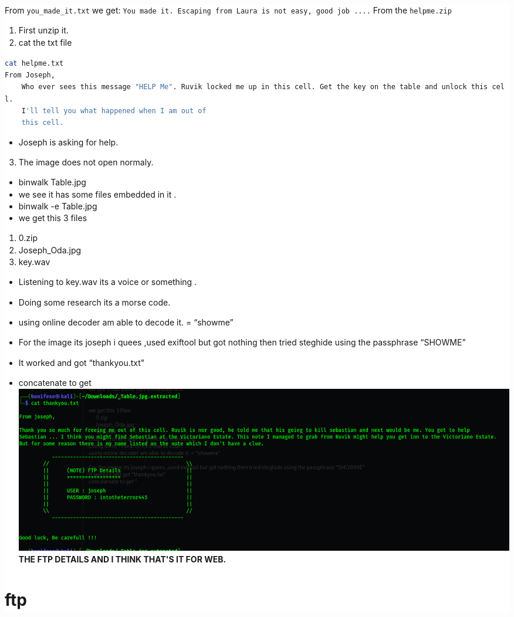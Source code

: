 From `you_made_it.txt` we get: 
`You made it. Escaping from Laura is not easy, good job ....`
From the `helpme.zip`
1. First unzip it.
2. cat the txt file
```sh
cat helpme.txt
From Joseph,
	Who ever sees this message "HELP Me". Ruvik locked me up in this cell. Get the key on the table and unlock this cell.
	I'll tell you what happened when I am out of
	this cell.

```
- Joseph is asking for help.  

3. The image does not open normaly.  
- binwalk Table.jpg
- we see it has some files embedded in it .
- binwalk -e Table.jpg
- we get this 3 files
1) 0.zip
2) Joseph_Oda.jpg
3) key.wav

- Listening to key.wav its a voice or something .
- Doing some research its a morse code.
- using online decoder am able to decode it. = “showme”

- For the image its joseph i quees ,used exiftool but got nothing then tried steghide using the passphrase “SHOWME”
- It worked and got “thankyou.txt"
- concatenate to get
![](/assets/img/try%20hack%20me%20/Easy/Psycho_Break/8.png)
**THE FTP DETAILS AND I THINK THAT'S IT FOR WEB.**
# ftp
